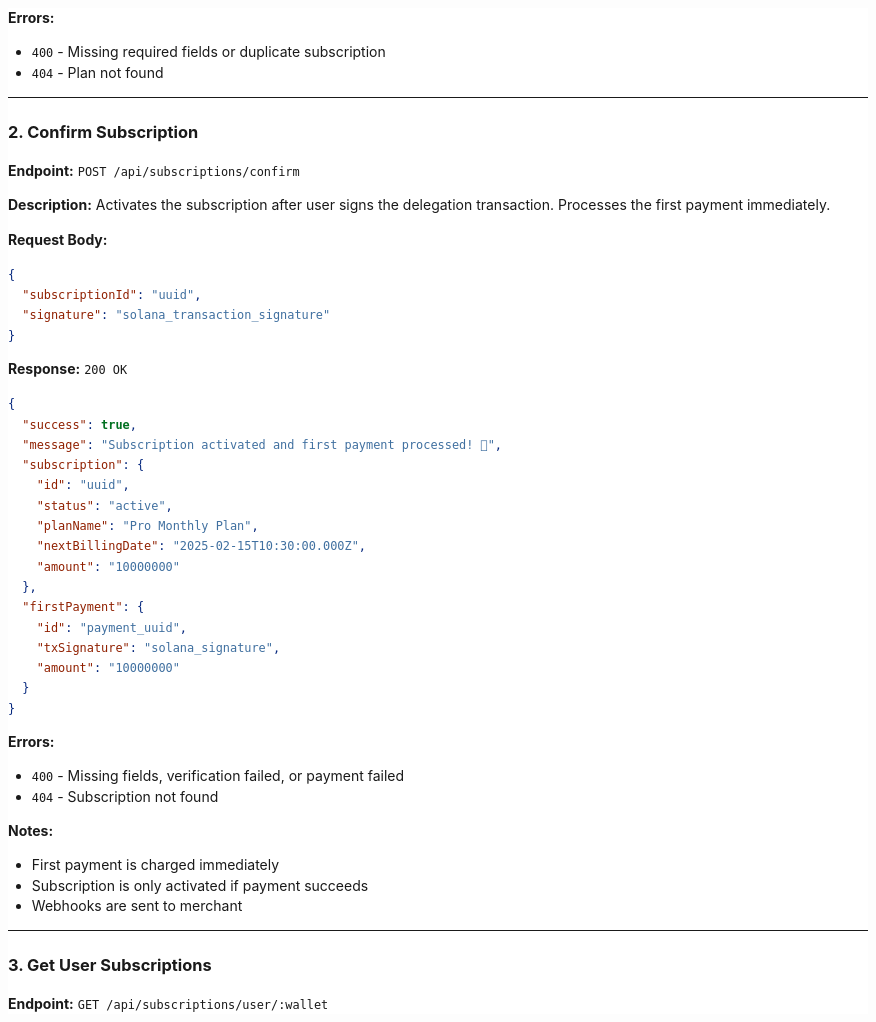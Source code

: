 **Errors:**
- `400` - Missing required fields or duplicate subscription
- `404` - Plan not found

---

### 2. Confirm Subscription

**Endpoint:** `POST /api/subscriptions/confirm`

**Description:** Activates the subscription after user signs the delegation transaction. Processes the first payment immediately.

**Request Body:**
```json
{
  "subscriptionId": "uuid",
  "signature": "solana_transaction_signature"
}
```

**Response:** `200 OK`
```json
{
  "success": true,
  "message": "Subscription activated and first payment processed! 🎉",
  "subscription": {
    "id": "uuid",
    "status": "active",
    "planName": "Pro Monthly Plan",
    "nextBillingDate": "2025-02-15T10:30:00.000Z",
    "amount": "10000000"
  },
  "firstPayment": {
    "id": "payment_uuid",
    "txSignature": "solana_signature",
    "amount": "10000000"
  }
}
```

**Errors:**
- `400` - Missing fields, verification failed, or payment failed
- `404` - Subscription not found

**Notes:**
- First payment is charged immediately
- Subscription is only activated if payment succeeds
- Webhooks are sent to merchant

---

### 3. Get User Subscriptions

**Endpoint:** `GET /api/subscriptions/user/:wallet`
